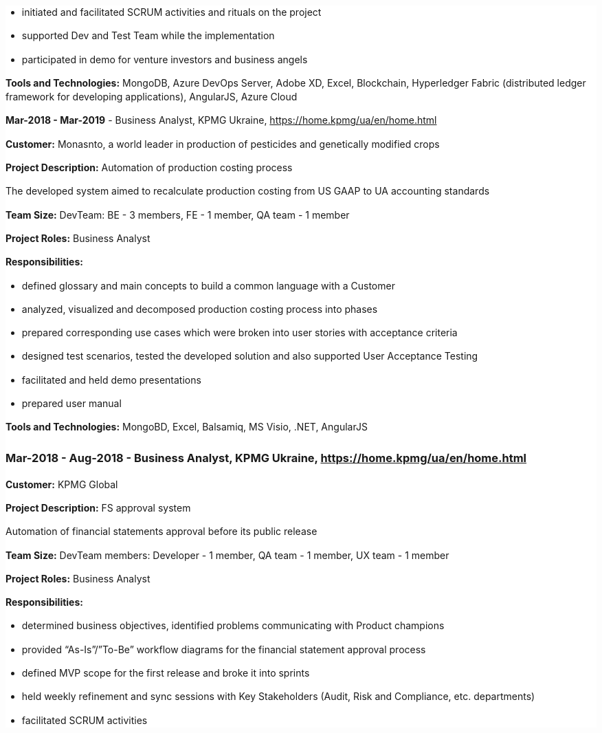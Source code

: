 * initiated and facilitated SCRUM activities and rituals on the project

* supported Dev and Test Team while the implementation

* participated in demo for venture investors and business angels

**Tools and Technologies:** MongoDB, Azure DevOps Server, Adobe XD, Excel, Blockchain, Hyperledger Fabric (distributed ledger framework for developing applications), AngularJS, Azure Cloud

**Mar-2018 - Mar-2019** - Business Analyst, KPMG Ukraine, <https://home.kpmg/ua/en/home.html>

**Customer:** Monasnto, a world leader in production of pesticides and genetically modified crops

**Project Description:** Automation of production costing process

The developed system aimed to recalculate production costing from US GAAP to UA accounting standards

**Team Size:** DevTeam: BE - 3 members, FE - 1 member, QA team - 1 member

**Project Roles:** Business Analyst

**Responsibilities:**

* defined glossary and main concepts to build a common language with a Customer

* analyzed, visualized and decomposed production costing process into phases

* prepared corresponding use cases which were broken into user stories with acceptance criteria

* designed test scenarios, tested the developed solution and also supported User Acceptance Testing

* facilitated and held demo presentations

* prepared user manual

**Tools and Technologies:** MongoBD, Excel, Balsamiq, MS Visio, .NET, AngularJS

### Mar-2018 - Aug-2018 - Business Analyst, KPMG Ukraine, <https://home.kpmg/ua/en/home.html>

**Customer:** KPMG Global

**Project Description:** FS approval system

Automation of financial statements approval before its public release

**Team Size:** DevTeam members: Developer - 1 member, QA team - 1 member, UX team - 1 member

**Project Roles:** Business Analyst

**Responsibilities:**

* determined business objectives, identified problems communicating with Product champions

* provided “As-Is”/”To-Be” workflow diagrams for the financial statement approval process

* defined MVP scope for the first release and broke it into sprints

* held weekly refinement and sync sessions with Key Stakeholders (Audit, Risk and Compliance, etc. departments)

* facilitated SCRUM activities
